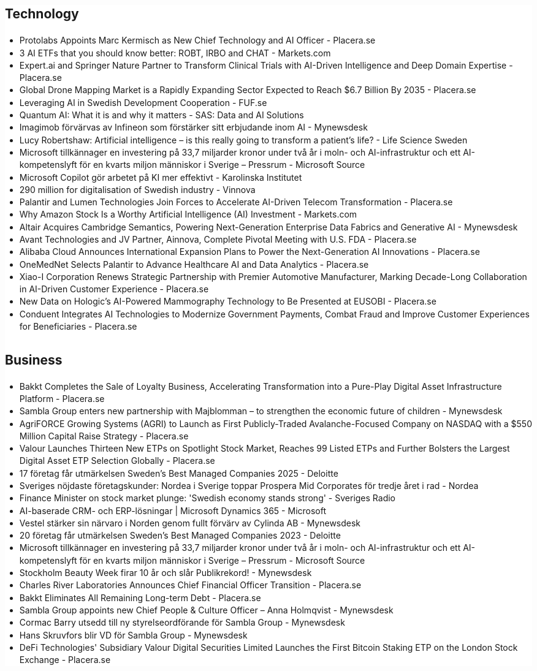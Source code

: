 ## Technology

- Protolabs Appoints Marc Kermisch as New Chief Technology and AI Officer - Placera.se
- 3 AI ETFs that you should know better: ROBT, IRBO and CHAT - Markets.com
- Expert.ai and Springer Nature Partner to Transform Clinical Trials with AI-Driven Intelligence and Deep Domain Expertise - Placera.se
- Global Drone Mapping Market is a Rapidly Expanding Sector Expected to Reach $6.7 Billion By 2035 - Placera.se
- Leveraging AI in Swedish Development Cooperation - FUF.se
- Quantum AI: What it is and why it matters - SAS: Data and AI Solutions
- Imagimob förvärvas av Infineon som förstärker sitt erbjudande inom AI - Mynewsdesk
- Lucy Robertshaw: Artificial intelligence – is this really going to transform a patient’s life? - Life Science Sweden
- Microsoft tillkännager en investering på 33,7 miljarder kronor under två år i moln- och AI-infrastruktur och ett AI-kompetenslyft för en kvarts miljon människor i Sverige – Pressrum - Microsoft Source
- Microsoft Copilot gör arbetet på KI mer effektivt - Karolinska Institutet
- 290 million for digitalisation of Swedish industry - Vinnova
- Palantir and Lumen Technologies Join Forces to Accelerate AI-Driven Telecom Transformation - Placera.se
- Why Amazon Stock Is a Worthy Artificial Intelligence (AI) Investment - Markets.com
- Altair Acquires Cambridge Semantics, Powering Next-Generation Enterprise Data Fabrics and Generative AI - Mynewsdesk
- Avant Technologies and JV Partner, Ainnova, Complete Pivotal Meeting with U.S. FDA - Placera.se
- Alibaba Cloud Announces International Expansion Plans to Power the Next-Generation AI Innovations - Placera.se
- OneMedNet Selects Palantir to Advance Healthcare AI and Data Analytics - Placera.se
- Xiao-I Corporation Renews Strategic Partnership with Premier Automotive Manufacturer, Marking Decade-Long Collaboration in AI-Driven Customer Experience - Placera.se
- New Data on Hologic’s AI-Powered Mammography Technology to Be Presented at EUSOBI - Placera.se
- Conduent Integrates AI Technologies to Modernize Government Payments, Combat Fraud and Improve Customer Experiences for Beneficiaries - Placera.se

## Business

- Bakkt Completes the Sale of Loyalty Business, Accelerating Transformation into a Pure-Play Digital Asset Infrastructure Platform - Placera.se
- Sambla Group enters new partnership with Majblomman – to strengthen the economic future of children - Mynewsdesk
- AgriFORCE Growing Systems (AGRI) to Launch as First Publicly-Traded Avalanche-Focused Company on NASDAQ with a $550 Million Capital Raise Strategy - Placera.se
- Valour Launches Thirteen New ETPs on Spotlight Stock Market, Reaches 99 Listed ETPs and Further Bolsters the Largest Digital Asset ETP Selection Globally - Placera.se
- 17 företag får utmärkelsen Sweden’s Best Managed Companies 2025 - Deloitte
- Sveriges nöjdaste företagskunder: Nordea i Sverige toppar Prospera Mid Corporates för tredje året i rad - Nordea
- Finance Minister on stock market plunge: 'Swedish economy stands strong' - Sveriges Radio
- AI-baserade CRM- och ERP-lösningar | Microsoft Dynamics 365 - Microsoft
- Vestel stärker sin närvaro i Norden genom fullt förvärv av Cylinda AB - Mynewsdesk
- 20 företag får utmärkelsen Sweden’s Best Managed Companies 2023 - Deloitte
- Microsoft tillkännager en investering på 33,7 miljarder kronor under två år i moln- och AI-infrastruktur och ett AI-kompetenslyft för en kvarts miljon människor i Sverige – Pressrum - Microsoft Source
- Stockholm Beauty Week firar 10 år och slår Publikrekord! - Mynewsdesk
- Charles River Laboratories Announces Chief Financial Officer Transition - Placera.se
- Bakkt Eliminates All Remaining Long-term Debt - Placera.se
- Sambla Group appoints new Chief People & Culture Officer – Anna Holmqvist - Mynewsdesk
- Cormac Barry utsedd till ny styrelseordförande för Sambla Group - Mynewsdesk
- Hans Skruvfors blir VD för Sambla Group - Mynewsdesk
- DeFi Technologies' Subsidiary Valour Digital Securities Limited Launches the First Bitcoin Staking ETP on the London Stock Exchange - Placera.se